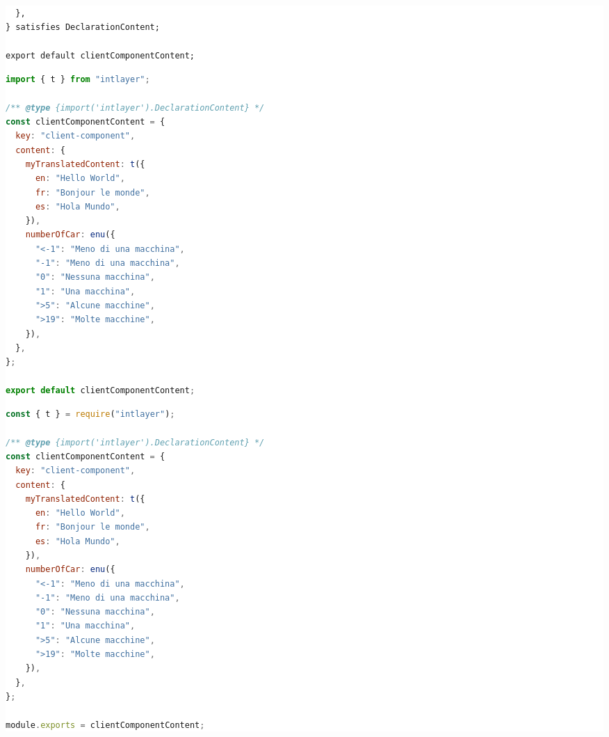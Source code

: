 ```tsx filePath="src/ClientComponent/index.content.ts" codeFormat="typescript"
  },
} satisfies DeclarationContent;

export default clientComponentContent;
```

```jsx filePath="src/ClientComponent/index.content.mjs" codeFormat="esm"
import { t } from "intlayer";

/** @type {import('intlayer').DeclarationContent} */
const clientComponentContent = {
  key: "client-component",
  content: {
    myTranslatedContent: t({
      en: "Hello World",
      fr: "Bonjour le monde",
      es: "Hola Mundo",
    }),
    numberOfCar: enu({
      "<-1": "Meno di una macchina",
      "-1": "Meno di una macchina",
      "0": "Nessuna macchina",
      "1": "Una macchina",
      ">5": "Alcune macchine",
      ">19": "Molte macchine",
    }),
  },
};

export default clientComponentContent;
```

```jsx filePath="src/ClientComponent/index.content.cjs" codeFormat="commonjs"
const { t } = require("intlayer");

/** @type {import('intlayer').DeclarationContent} */
const clientComponentContent = {
  key: "client-component",
  content: {
    myTranslatedContent: t({
      en: "Hello World",
      fr: "Bonjour le monde",
      es: "Hola Mundo",
    }),
    numberOfCar: enu({
      "<-1": "Meno di una macchina",
      "-1": "Meno di una macchina",
      "0": "Nessuna macchina",
      "1": "Una macchina",
      ">5": "Alcune macchine",
      ">19": "Molte macchine",
    }),
  },
};

module.exports = clientComponentContent;
```
